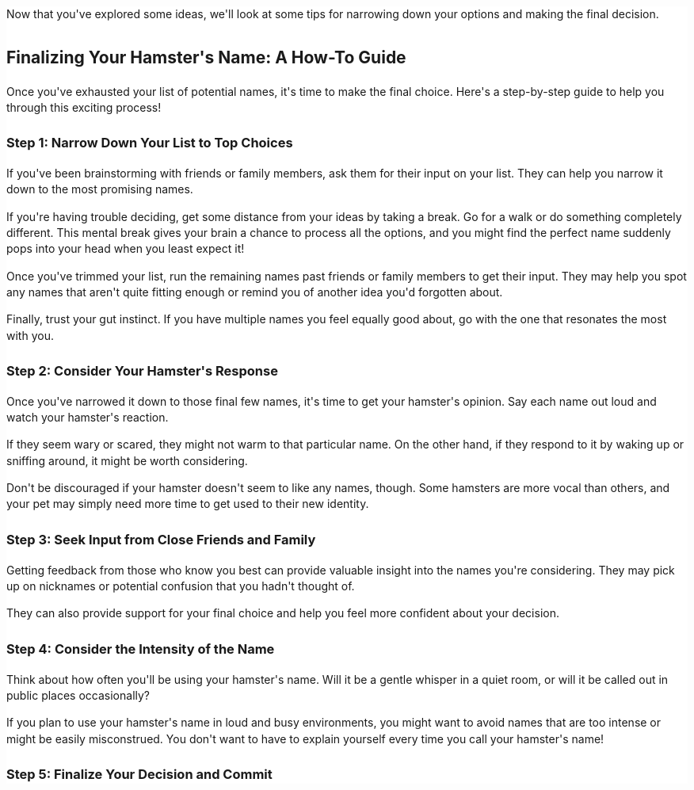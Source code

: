 Now that you've explored some ideas, we'll look at some tips for narrowing down your options and making the final decision. 

## Finalizing Your Hamster's Name: A How-To Guide

Once you've exhausted your list of potential names, it's time to make the final choice. Here's a step-by-step guide to help you through this exciting process! 

### Step 1: Narrow Down Your List to Top Choices

If you've been brainstorming with friends or family members, ask them for their input on your list. They can help you narrow it down to the most promising names. 

If you're having trouble deciding, get some distance from your ideas by taking a break. Go for a walk or do something completely different. This mental break gives your brain a chance to process all the options, and you might find the perfect name suddenly pops into your head when you least expect it! 

Once you've trimmed your list, run the remaining names past friends or family members to get their input. They may help you spot any names that aren't quite fitting enough or remind you of another idea you'd forgotten about. 

Finally, trust your gut instinct. If you have multiple names you feel equally good about, go with the one that resonates the most with you. 

### Step 2: Consider Your Hamster's Response

Once you've narrowed it down to those final few names, it's time to get your hamster's opinion. Say each name out loud and watch your hamster's reaction. 

If they seem wary or scared, they might not warm to that particular name. On the other hand, if they respond to it by waking up or sniffing around, it might be worth considering. 

Don't be discouraged if your hamster doesn't seem to like any names, though. Some hamsters are more vocal than others, and your pet may simply need more time to get used to their new identity. 

### Step 3: Seek Input from Close Friends and Family

Getting feedback from those who know you best can provide valuable insight into the names you're considering. They may pick up on nicknames or potential confusion that you hadn't thought of. 

They can also provide support for your final choice and help you feel more confident about your decision. 

### Step 4: Consider the Intensity of the Name

Think about how often you'll be using your hamster's name. Will it be a gentle whisper in a quiet room, or will it be called out in public places occasionally?

If you plan to use your hamster's name in loud and busy environments, you might want to avoid names that are too intense or might be easily misconstrued. You don't want to have to explain yourself every time you call your hamster's name! 

### Step 5: Finalize Your Decision and Commit
